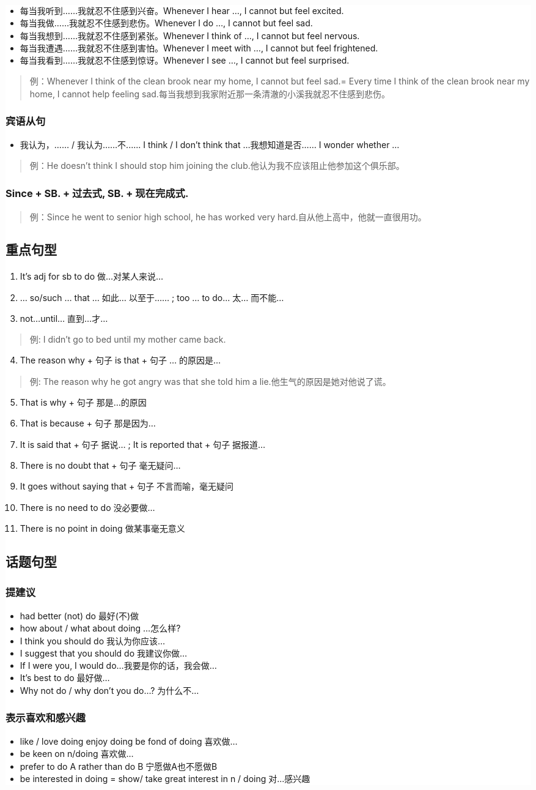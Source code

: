   - 每当我听到……我就忍不住感到兴奋。Whenever I hear …, I cannot but feel excited.
  - 每当我做……我就忍不住感到悲伤。Whenever I do …, I cannot but feel sad.
  - 每当我想到……我就忍不住感到紧张。Whenever I think of …, I cannot but feel nervous.
  - 每当我遭遇……我就忍不住感到害怕。Whenever I meet with …, I cannot but feel frightened.
  - 每当我看到……我就忍不住感到惊讶。Whenever I see …, I cannot but feel surprised.
  > 例：Whenever I think of the clean brook near my home, I cannot but feel sad.= Every time I think of the clean brook near my home, I cannot help feeling sad.每当我想到我家附近那一条清澈的小溪我就忍不住感到悲伤。

### 宾语从句
- 我认为，…… / 我认为……不...... I think / I don’t think that …我想知道是否…… I wonder whether …
> 例：He doesn’t think I should stop him joining the club.他认为我不应该阻止他参加这个俱乐部。

### Since + SB. + 过去式, SB. + 现在完成式.
> 例：Since he went to senior high school, he has worked very hard.自从他上高中，他就一直很用功。


## 重点句型

1. It’s adj for sb to do 做…对某人来说…
2. … so/such … that … 如此… 以至于…… ; too … to do... 太… 而不能…

3. not…until… 直到…才…
> 例: I didn’t go to bed until my mother came back.

4. The reason why + 句子 is that + 句子 … 的原因是…
> 例: The reason why he got angry was that she told him a lie.他生气的原因是她对他说了谎。

5. That is why + 句子 那是…的原因

6. That is because + 句子 那是因为…

7. It is said that + 句子 据说… ; It is reported that + 句子 据报道…

8. There is no doubt that + 句子 毫无疑问…

9. It goes without saying that + 句子 不言而喻，毫无疑问

10. There is no need to do 没必要做…

11. There is no point in doing 做某事毫无意义

## 话题句型

### 提建议
- had better (not) do 最好(不)做
- how about / what about doing …怎么样?
- I think you should do 我认为你应该…
- I suggest that you should do 我建议你做…
- If I were you, I would do…我要是你的话，我会做…
- It’s best to do 最好做…
- Why not do / why don’t you do…? 为什么不…

### 表示喜欢和感兴趣
- like / love doing enjoy doing be fond of doing 喜欢做…
- be keen on n/doing 喜欢做…
- prefer to do A rather than do B 宁愿做A也不愿做B
- be interested in doing = show/ take great interest in n / doing 对...感兴趣
